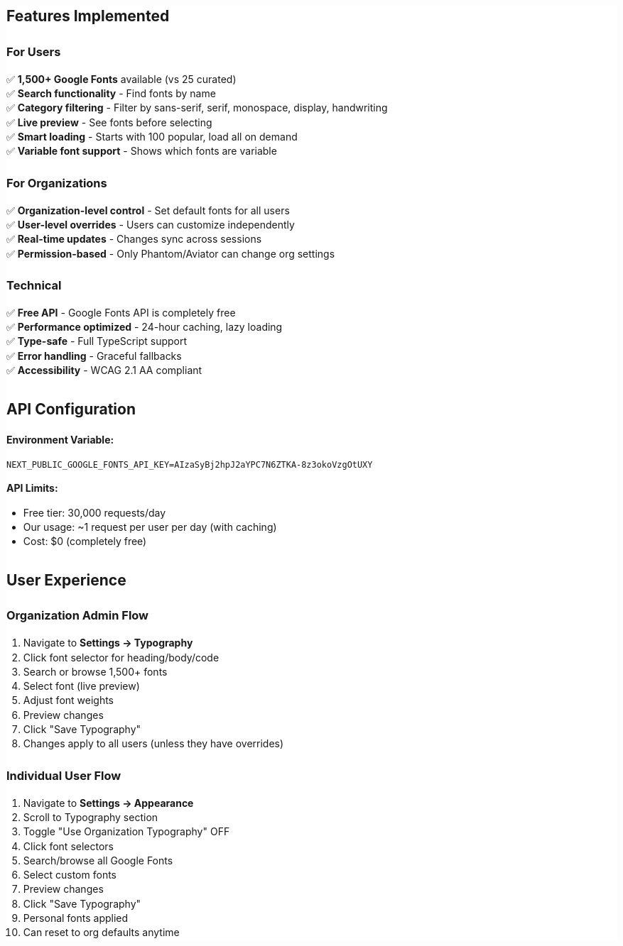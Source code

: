## Features Implemented

### For Users
✅ **1,500+ Google Fonts** available (vs 25 curated)  
✅ **Search functionality** - Find fonts by name  
✅ **Category filtering** - Filter by sans-serif, serif, monospace, display, handwriting  
✅ **Live preview** - See fonts before selecting  
✅ **Smart loading** - Starts with 100 popular, load all on demand  
✅ **Variable font support** - Shows which fonts are variable  

### For Organizations
✅ **Organization-level control** - Set default fonts for all users  
✅ **User-level overrides** - Users can customize independently  
✅ **Real-time updates** - Changes sync across sessions  
✅ **Permission-based** - Only Phantom/Aviator can change org settings  

### Technical
✅ **Free API** - Google Fonts API is completely free  
✅ **Performance optimized** - 24-hour caching, lazy loading  
✅ **Type-safe** - Full TypeScript support  
✅ **Error handling** - Graceful fallbacks  
✅ **Accessibility** - WCAG 2.1 AA compliant  

## API Configuration

**Environment Variable:**
```env
NEXT_PUBLIC_GOOGLE_FONTS_API_KEY=AIzaSyBj2hpJ2aYPC7N6ZTKA-8z3okoVzgOtUXY
```

**API Limits:**
- Free tier: 30,000 requests/day
- Our usage: ~1 request per user per day (with caching)
- Cost: $0 (completely free)

## User Experience

### Organization Admin Flow
1. Navigate to **Settings → Typography**
2. Click font selector for heading/body/code
3. Search or browse 1,500+ fonts
4. Select font (live preview)
5. Adjust font weights
6. Preview changes
7. Click "Save Typography"
8. Changes apply to all users (unless they have overrides)

### Individual User Flow
1. Navigate to **Settings → Appearance**
2. Scroll to Typography section
3. Toggle "Use Organization Typography" OFF
4. Click font selectors
5. Search/browse all Google Fonts
6. Select custom fonts
7. Preview changes
8. Click "Save Typography"
9. Personal fonts applied
10. Can reset to org defaults anytime
